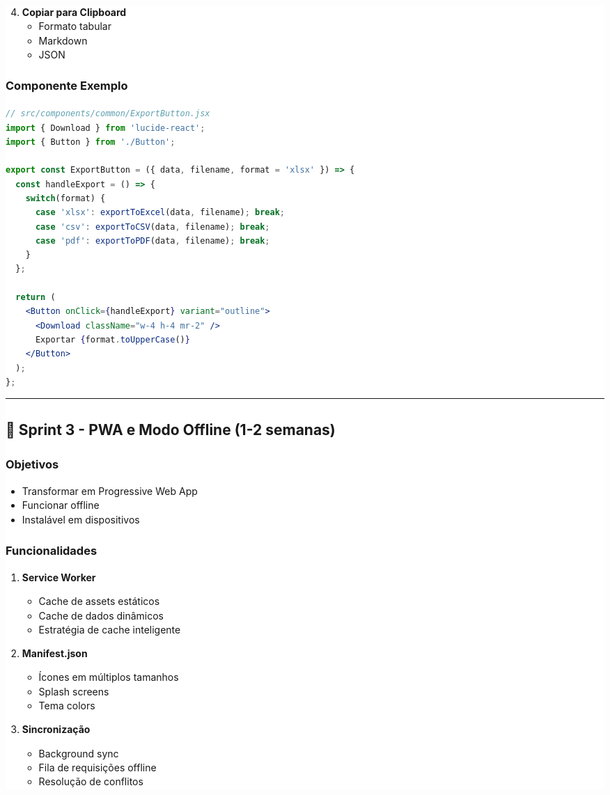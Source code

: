 4. **Copiar para Clipboard**
   - Formato tabular
   - Markdown
   - JSON

### Componente Exemplo
```jsx
// src/components/common/ExportButton.jsx
import { Download } from 'lucide-react';
import { Button } from './Button';

export const ExportButton = ({ data, filename, format = 'xlsx' }) => {
  const handleExport = () => {
    switch(format) {
      case 'xlsx': exportToExcel(data, filename); break;
      case 'csv': exportToCSV(data, filename); break;
      case 'pdf': exportToPDF(data, filename); break;
    }
  };

  return (
    <Button onClick={handleExport} variant="outline">
      <Download className="w-4 h-4 mr-2" />
      Exportar {format.toUpperCase()}
    </Button>
  );
};
```

---

## 📅 Sprint 3 - PWA e Modo Offline (1-2 semanas)

### Objetivos
- Transformar em Progressive Web App
- Funcionar offline
- Instalável em dispositivos

### Funcionalidades
1. **Service Worker**
   - Cache de assets estáticos
   - Cache de dados dinâmicos
   - Estratégia de cache inteligente

2. **Manifest.json**
   - Ícones em múltiplos tamanhos
   - Splash screens
   - Tema colors

3. **Sincronização**
   - Background sync
   - Fila de requisições offline
   - Resolução de conflitos
